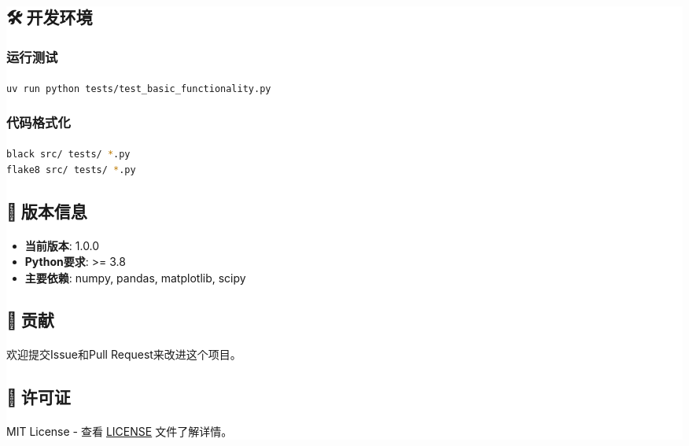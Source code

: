 ## 🛠️ 开发环境

### 运行测试
```bash
uv run python tests/test_basic_functionality.py
```

### 代码格式化
```bash
black src/ tests/ *.py
flake8 src/ tests/ *.py
```

## 📝 版本信息

- **当前版本**: 1.0.0
- **Python要求**: >= 3.8
- **主要依赖**: numpy, pandas, matplotlib, scipy

## 🤝 贡献

欢迎提交Issue和Pull Request来改进这个项目。

## 📄 许可证

MIT License - 查看 [LICENSE](LICENSE) 文件了解详情。